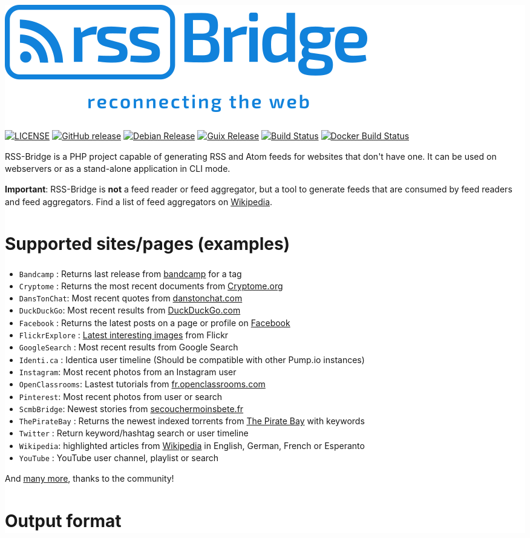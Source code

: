 ![Daraja_La_Kiunga](static/logo_600px.png)
===
[![LICENSE](https://img.shields.io/badge/license-UNLICENSE-blue.svg)](UNLICENSE) [![GitHub release](https://img.shields.io/github/release/rss-bridge/rss-bridge.svg?logo=github)](https://github.com/rss-bridge/rss-bridge/releases/latest) [![Debian Release](https://img.shields.io/badge/dynamic/json.svg?logo=debian&label=debian%20release&url=https%3A%2F%2Fsources.debian.org%2Fapi%2Fsrc%2Frss-bridge%2F&query=%24.versions%5B0%5D.version&colorB=blue)](https://tracker.debian.org/pkg/rss-bridge) [![Guix Release](https://img.shields.io/badge/guix%20release-unknown-blue.svg)](https://www.gnu.org/software/guix/packages/R/) [![Build Status](https://travis-ci.org/RSS-Bridge/rss-bridge.svg?branch=master)](https://travis-ci.org/RSS-Bridge/rss-bridge) [![Docker Build Status](https://img.shields.io/docker/build/rssbridge/rss-bridge.svg?logo=docker)](https://hub.docker.com/r/rssbridge/rss-bridge/)

RSS-Bridge is a PHP project capable of generating RSS and Atom feeds for websites that don't have one. It can be used on webservers or as a stand-alone application in CLI mode.

**Important**: RSS-Bridge is __not__ a feed reader or feed aggregator, but a tool to generate feeds that are consumed by feed readers and feed aggregators. Find a list of feed aggregators on [Wikipedia](https://en.wikipedia.org/wiki/Comparison_of_feed_aggregators).

Supported sites/pages (examples)
===

* `Bandcamp` : Returns last release from [bandcamp](https://bandcamp.com/) for a tag
* `Cryptome` : Returns the most recent documents from [Cryptome.org](http://cryptome.org/)
* `DansTonChat`: Most recent quotes from [danstonchat.com](http://danstonchat.com/)
* `DuckDuckGo`: Most recent results from [DuckDuckGo.com](https://duckduckgo.com/)
* `Facebook` : Returns the latest posts on a page or profile on [Facebook](https://facebook.com/)
* `FlickrExplore` : [Latest interesting images](http://www.flickr.com/explore) from Flickr
* `GoogleSearch` : Most recent results from Google Search
* `Identi.ca` : Identica user timeline (Should be compatible with other Pump.io instances)
* `Instagram`: Most recent photos from an Instagram user
* `OpenClassrooms`: Lastest tutorials from [fr.openclassrooms.com](http://fr.openclassrooms.com/)
* `Pinterest`: Most recent photos from user or search
* `ScmbBridge`: Newest stories from [secouchermoinsbete.fr](http://secouchermoinsbete.fr/)
* `ThePirateBay` : Returns the newest indexed torrents from [The Pirate Bay](https://thepiratebay.se/) with keywords
* `Twitter` : Return keyword/hashtag search or user timeline
* `Wikipedia`: highlighted articles from [Wikipedia](https://wikipedia.org/) in English, German, French or Esperanto
* `YouTube` : YouTube user channel, playlist or search

And [many more](bridges/), thanks to the community!

Output format
===
